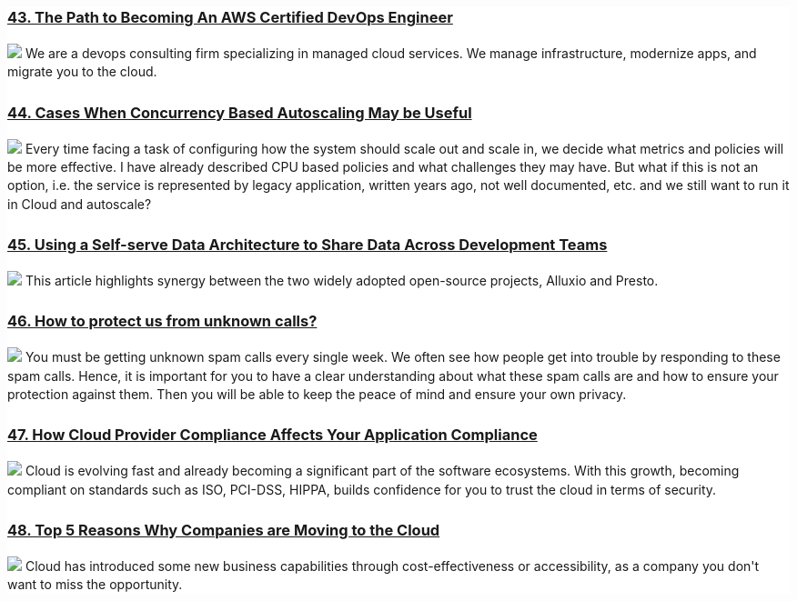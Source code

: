 ### [43. The Path to Becoming An AWS Certified DevOps Engineer](https://hackernoon.com/the-path-to-becoming-an-aws-certified-devops-engineer)
![](https://cdn.hackernoon.com/images/wZKqPZtQXvVw46vFybwrsHkSwvz1-8l0373v.jpeg)
We are a devops consulting firm specializing in managed cloud services. We manage infrastructure, modernize apps, and migrate you to the cloud.

### [44. Cases When Concurrency Based Autoscaling May be Useful](https://hackernoon.com/situation-when-concurrency-based-autoscaling-may-be-useful-mye83yp3)
![](https://cdn.hackernoon.com/drafts/u6t3yk3.png)
Every time facing a task of configuring how the system should scale out and scale in, we decide what metrics and policies will be more effective. I have already described CPU based policies and what challenges they may have. But what if this is not an option, i.e. the service is represented by legacy application, written years ago, not well documented, etc. and we still want to run it in Cloud and autoscale?

### [45. Using a Self-serve Data Architecture to Share Data Across Development Teams](https://hackernoon.com/using-a-self-serve-data-architecture-to-share-data-across-development-teams)
![](https://cdn.hackernoon.com/images/MEO1Whp7pdbY2Fmqr6xMgItyqS23-8d93hh1.jpeg)
This article highlights synergy between the two widely adopted open-source projects, Alluxio and Presto.

### [46. How to protect us from unknown calls?](https://hackernoon.com/data-recovery-services-what-to-screen-for-in-a-provider-9t3z3tz8)
![](https://firebasestorage.googleapis.com/v0/b/hackernoon-app.appspot.com/o/images%2FGppqIJq7ZvhMBIiO1t3hd90VssJ2-i41e3wjc.jpeg?alt=media&token=70887259-1be0-4aa0-8ed7-4298e1a1f818)
You must be getting unknown spam calls every single week. We often see how people get into trouble by responding to these spam calls. Hence, it is important for you to have a clear understanding about what these spam calls are and how to ensure your protection against them. Then you will be able to keep the peace of mind and ensure your own privacy.

### [47. How Cloud Provider Compliance Affects Your Application Compliance](https://hackernoon.com/how-cloud-provider-compliance-affects-your-application-compliance-38d73df53a3d)
![](https://cdn.filestackcontent.com/HtdwbM1Q9yeBz3hoIjuw)
Cloud is evolving fast and already becoming a significant part of the software ecosystems. With this growth, becoming compliant on standards such as ISO, PCI-DSS, HIPPA, builds confidence for you to trust the cloud in terms of security.

### [48. Top 5 Reasons Why Companies are Moving to the Cloud](https://hackernoon.com/top-5-reasons-why-companies-are-moving-to-the-cloud)
![](https://cdn.hackernoon.com/images/zVaxL0LohRUpfDQhznRQ9z3y5tj1-qn93h55.jpeg)
Cloud has introduced some new business capabilities through cost-effectiveness or accessibility, as a company you don't want to miss the opportunity.
